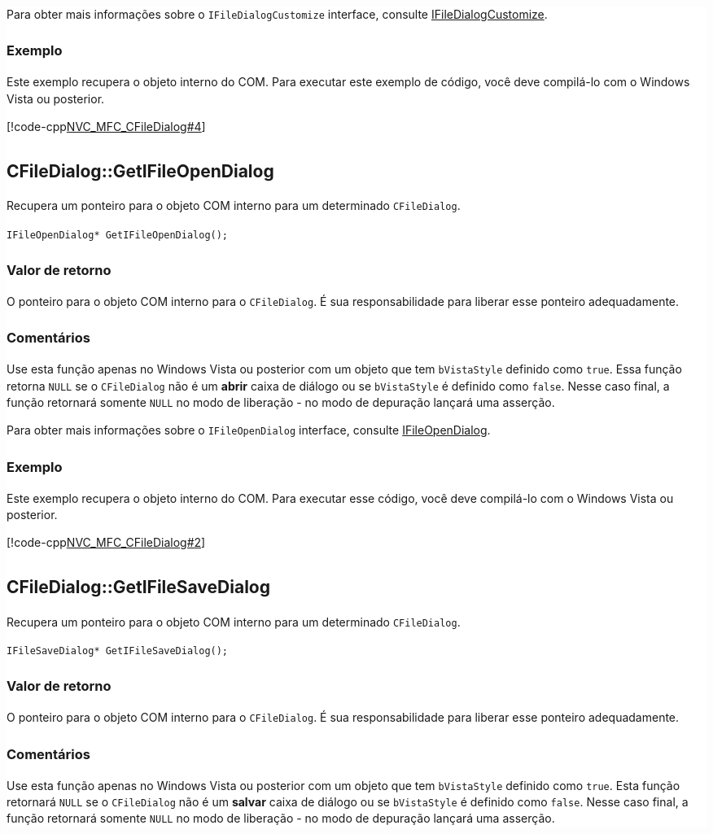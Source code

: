  Para obter mais informações sobre o `IFileDialogCustomize` interface, consulte [IFileDialogCustomize](http://msdn.microsoft.com/library/windows/desktop/bb775912).  
  
### <a name="example"></a>Exemplo  
 Este exemplo recupera o objeto interno do COM. Para executar este exemplo de código, você deve compilá-lo com o Windows Vista ou posterior.  
  
 [!code-cpp[NVC_MFC_CFileDialog#4](../../mfc/reference/codesnippet/cpp/cfiledialog-class_4.cpp)]  
  
##  <a name="getifileopendialog"></a>  CFileDialog::GetIFileOpenDialog  
 Recupera um ponteiro para o objeto COM interno para um determinado `CFileDialog`.  
  
```  
IFileOpenDialog* GetIFileOpenDialog();
```  
  
### <a name="return-value"></a>Valor de retorno  
 O ponteiro para o objeto COM interno para o `CFileDialog`. É sua responsabilidade para liberar esse ponteiro adequadamente.  
  
### <a name="remarks"></a>Comentários  
 Use esta função apenas no Windows Vista ou posterior com um objeto que tem `bVistaStyle` definido como `true`. Essa função retorna `NULL` se o `CFileDialog` não é um **abrir** caixa de diálogo ou se `bVistaStyle` é definido como `false`. Nesse caso final, a função retornará somente `NULL` no modo de liberação - no modo de depuração lançará uma asserção.  
  
 Para obter mais informações sobre o `IFileOpenDialog` interface, consulte [IFileOpenDialog](http://msdn.microsoft.com/library/windows/desktop/bb775834).  
  
### <a name="example"></a>Exemplo  
 Este exemplo recupera o objeto interno do COM. Para executar esse código, você deve compilá-lo com o Windows Vista ou posterior.  
  
 [!code-cpp[NVC_MFC_CFileDialog#2](../../mfc/reference/codesnippet/cpp/cfiledialog-class_5.cpp)]  
  
##  <a name="getifilesavedialog"></a>  CFileDialog::GetIFileSaveDialog  
 Recupera um ponteiro para o objeto COM interno para um determinado `CFileDialog`.  
  
```  
IFileSaveDialog* GetIFileSaveDialog();
```  
  
### <a name="return-value"></a>Valor de retorno  
 O ponteiro para o objeto COM interno para o `CFileDialog`. É sua responsabilidade para liberar esse ponteiro adequadamente.  
  
### <a name="remarks"></a>Comentários  
 Use esta função apenas no Windows Vista ou posterior com um objeto que tem `bVistaStyle` definido como `true`. Esta função retornará `NULL` se o `CFileDialog` não é um **salvar** caixa de diálogo ou se `bVistaStyle` é definido como `false`. Nesse caso final, a função retornará somente `NULL` no modo de liberação - no modo de depuração lançará uma asserção.  
  